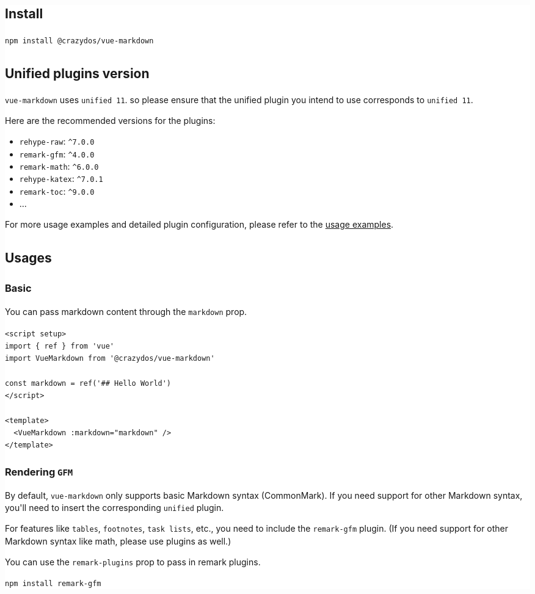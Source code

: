 ## Install
```sh
npm install @crazydos/vue-markdown
```

## Unified plugins version
`vue-markdown` uses `unified 11`. so please ensure that the unified plugin you intend to use corresponds to `unified 11`.

Here are the recommended versions for the plugins:

- `rehype-raw`: `^7.0.0`
- `remark-gfm`: `^4.0.0`
- `remark-math`: `^6.0.0`
- `rehype-katex`: `^7.0.1`
- `remark-toc`: `^9.0.0`
- ...

For more usage examples and detailed plugin configuration, please refer to the [usage examples](https://github.com/shunnNet/vue-markdown/tree/main/examples).


## Usages

### Basic
You can pass markdown content through the `markdown` prop.

```vue
<script setup>
import { ref } from 'vue'
import VueMarkdown from '@crazydos/vue-markdown'

const markdown = ref('## Hello World')
</script>

<template>
  <VueMarkdown :markdown="markdown" />
</template>
```

### Rendering `GFM`
By default, `vue-markdown` only supports basic Markdown syntax (CommonMark). If you need support for other Markdown syntax, you'll need to insert the corresponding `unified` plugin.

For features like `tables`, `footnotes`, `task lists`, etc., you need to include the `remark-gfm` plugin. (If you need support for other Markdown syntax like math, please use plugins as well.)

You can use the `remark-plugins` prop to pass in remark plugins.

```sh
npm install remark-gfm
```
